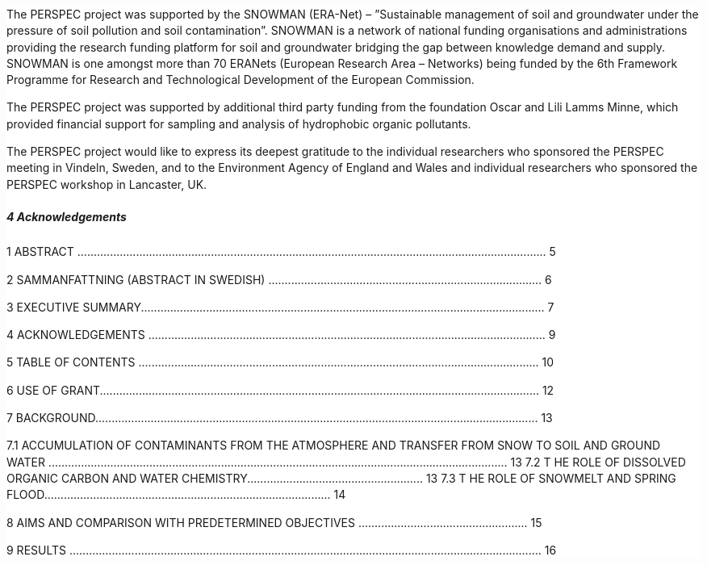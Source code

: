 The PERSPEC project was supported by the SNOWMAN (ERA-Net) – ”Sustainable management of soil and groundwater under the pressure of soil pollution and soil contamination”. SNOWMAN is a network of national funding organisations and administrations providing the research funding platform for soil and groundwater bridging the gap between knowledge demand and supply. SNOWMAN is one amongst more than 70 ERANets (European Research Area – Networks) being funded by the 6th Framework Programme for Research and Technological Development of the European Commission. 

The PERSPEC project was supported by additional third party funding from the foundation Oscar and Lili Lamms Minne, which provided financial support for sampling and analysis of hydrophobic organic pollutants. 

The PERSPEC project would like to express its deepest gratitude to the individual researchers who sponsored the PERSPEC meeting in Vindeln, Sweden, and to the Environment Agency of England and Wales and individual researchers who sponsored the PERSPEC workshop in Lancaster, UK. 

##### 4 Acknowledgements 


1 ABSTRACT ................................................................................................................................................ 5 

2 SAMMANFATTNING (ABSTRACT IN SWEDISH) .................................................................................... 6 

3 EXECUTIVE SUMMARY............................................................................................................................ 7 

4 ACKNOWLEDGEMENTS .......................................................................................................................... 9 

5 TABLE OF CONTENTS ........................................................................................................................... 10 

6 USE OF GRANT....................................................................................................................................... 12 

7 BACKGROUND........................................................................................................................................ 13 

 7.1 ACCUMULATION OF CONTAMINANTS FROM THE ATMOSPHERE AND TRANSFER FROM SNOW TO SOIL AND GROUND WATER ............................................................................................................................................. 13 7.2 T HE ROLE OF DISSOLVED ORGANIC CARBON AND WATER CHEMISTRY...................................................... 13 7.3 T HE ROLE OF SNOWMELT AND SPRING FLOOD........................................................................................ 14 

8 AIMS AND COMPARISON WITH PREDETERMINED OBJECTIVES .................................................... 15 

9 RESULTS ................................................................................................................................................. 16 
